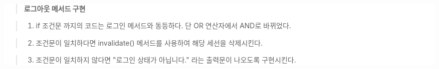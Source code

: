 >**로그아웃 메서드 구현**

>1. if 조건문 까지의 코드는 로그인 메서드와 동등하다. 단 OR 연산자에서 AND로 바뀌었다.

>

> 2. 조건문이 일치하다면 invalidate() 메서드를 사용하여 해당 세선을 삭제시킨다.

>

> 3. 조건문이 일치하지 않다면 "로그인 상태가 아닙니다." 라는 출력문이 나오도록 구현시킨다.






